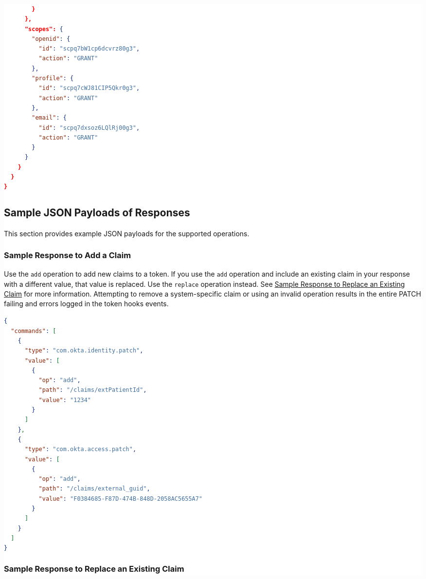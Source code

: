 ```json
        }
      },
      "scopes": {
        "openid": {
          "id": "scpq7bW1cp6dcvrz80g3",
          "action": "GRANT"
        },
        "profile": {
          "id": "scpq7cWJ81CIP5Qkr0g3",
          "action": "GRANT"
        },
        "email": {
          "id": "scpq7dxsoz6LQlRj00g3",
          "action": "GRANT"
        }
      }
    }
  }
}
```

## Sample JSON Payloads of Responses

This section provides example JSON payloads for the supported operations.

### Sample Response to Add a Claim

Use the `add` operation to add new claims to a token. If you use the `add` operation and include an existing claim in your response with a different value, that value is replaced. Use the `replace` operation instead. See [Sample Response to Replace an Existing Claim](/use_cases/inline_hooks/token_hook/token_hook/#sample-response-to-replace-an-existing-claim) for more information. Attempting to remove a system-specific claim or using an invalid operation results in the entire PATCH failing and errors logged in the token hooks events.

```json
{
  "commands": [
    {
      "type": "com.okta.identity.patch",
      "value": [
        {
          "op": "add",
          "path": "/claims/extPatientId",
          "value": "1234"
        }
      ]
    },
    {
      "type": "com.okta.access.patch",
      "value": [
        {
          "op": "add",
          "path": "/claims/external_guid",
          "value": "F0384685-F87D-474B-848D-2058AC5655A7"
        }
      ]
    }
  ]
}
```
### Sample Response to Replace an Existing Claim
